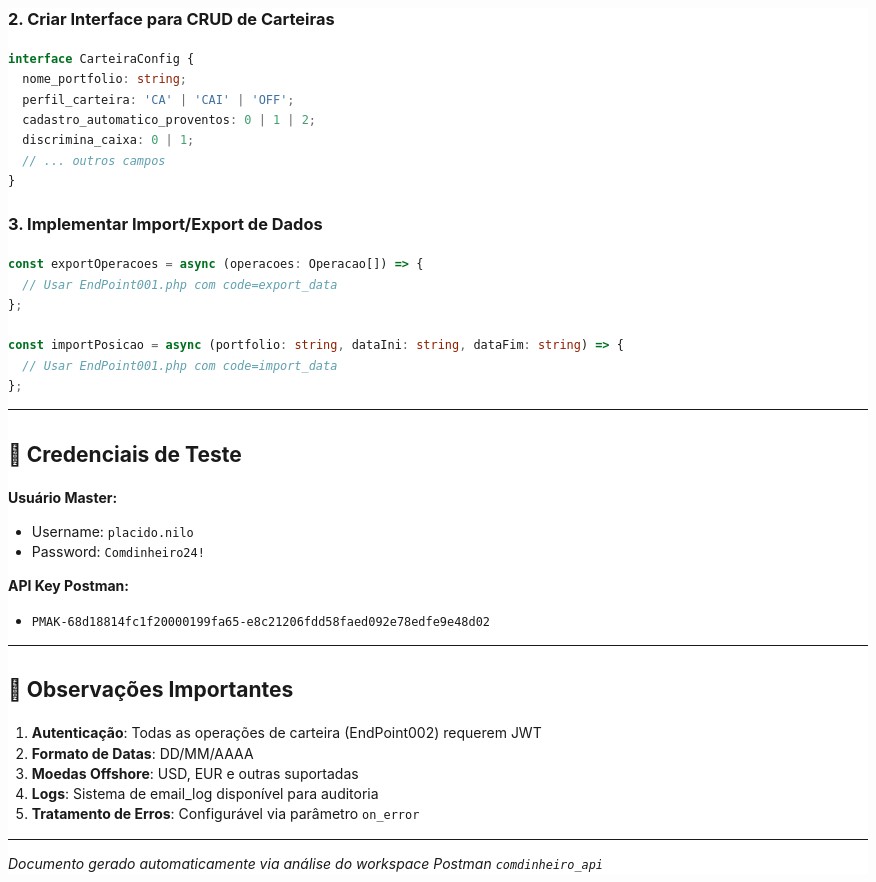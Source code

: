 ### 2. Criar Interface para CRUD de Carteiras

```typescript
interface CarteiraConfig {
  nome_portfolio: string;
  perfil_carteira: 'CA' | 'CAI' | 'OFF';
  cadastro_automatico_proventos: 0 | 1 | 2;
  discrimina_caixa: 0 | 1;
  // ... outros campos
}
```

### 3. Implementar Import/Export de Dados

```typescript
const exportOperacoes = async (operacoes: Operacao[]) => {
  // Usar EndPoint001.php com code=export_data
};

const importPosicao = async (portfolio: string, dataIni: string, dataFim: string) => {
  // Usar EndPoint001.php com code=import_data
};
```

---

## 🔐 Credenciais de Teste

**Usuário Master:**

- Username: `placido.nilo`
- Password: `Comdinheiro24!`

**API Key Postman:**

- `PMAK-68d18814fc1f20000199fa65-e8c21206fdd58faed092e78edfe9e48d02`

---

## 📝 Observações Importantes

1. **Autenticação**: Todas as operações de carteira (EndPoint002) requerem JWT
2. **Formato de Datas**: DD/MM/AAAA
3. **Moedas Offshore**: USD, EUR e outras suportadas
4. **Logs**: Sistema de email_log disponível para auditoria
5. **Tratamento de Erros**: Configurável via parâmetro `on_error`

---

*Documento gerado automaticamente via análise do workspace Postman `comdinheiro_api`*
